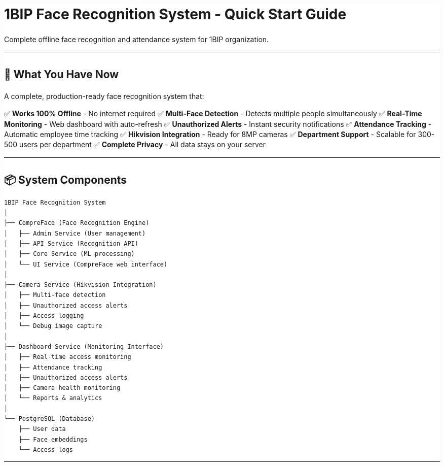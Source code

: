 # 1BIP Face Recognition System - Quick Start Guide

Complete offline face recognition and attendance system for 1BIP organization.

---

## 🚀 What You Have Now

A complete, production-ready face recognition system that:

✅ **Works 100% Offline** - No internet required
✅ **Multi-Face Detection** - Detects multiple people simultaneously
✅ **Real-Time Monitoring** - Web dashboard with auto-refresh
✅ **Unauthorized Alerts** - Instant security notifications
✅ **Attendance Tracking** - Automatic employee time tracking
✅ **Hikvision Integration** - Ready for 8MP cameras
✅ **Department Support** - Scalable for 300-500 users per department
✅ **Complete Privacy** - All data stays on your server

---

## 📦 System Components

```
1BIP Face Recognition System
│
├── CompreFace (Face Recognition Engine)
│   ├── Admin Service (User management)
│   ├── API Service (Recognition API)
│   ├── Core Service (ML processing)
│   └── UI Service (CompreFace web interface)
│
├── Camera Service (Hikvision Integration)
│   ├── Multi-face detection
│   ├── Unauthorized access alerts
│   ├── Access logging
│   └── Debug image capture
│
├── Dashboard Service (Monitoring Interface)
│   ├── Real-time access monitoring
│   ├── Attendance tracking
│   ├── Unauthorized access alerts
│   ├── Camera health monitoring
│   └── Reports & analytics
│
└── PostgreSQL (Database)
    ├── User data
    ├── Face embeddings
    └── Access logs
```

---